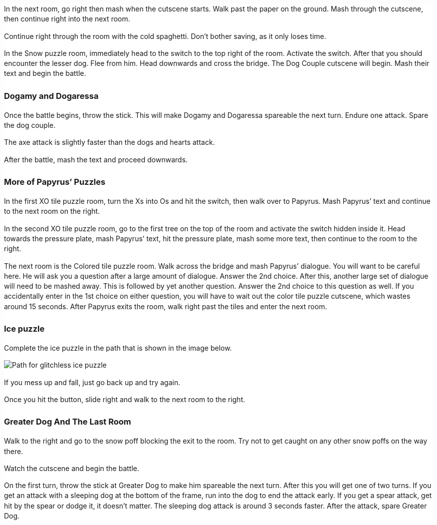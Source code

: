 In the next room, go right then mash when the cutscene starts. Walk past the paper on the ground. Mash through the cutscene, then continue right into the next room.

Continue right through the room with the cold spaghetti. Don’t bother saving, as it only loses time.

In the Snow puzzle room, immediately head to the switch to the top right of the room. Activate the switch. After that you should encounter the lesser dog. Flee from him. Head downwards and cross the bridge. The Dog Couple cutscene will begin. Mash their text and begin the battle.

### Dogamy and Dogaressa

Once the battle begins, throw the stick. This will make Dogamy and Dogaressa spareable the next turn. Endure one attack. Spare the dog couple.

The axe attack is slightly faster than the dogs and hearts attack.

After the battle, mash the text and proceed downwards.

### More of Papyrus’ Puzzles
In the first XO tile puzzle room, turn the Xs into Os and hit the switch, then walk over to Papyrus. Mash Papyrus’ text and continue to the next room on the right.

In the second XO tile puzzle room, go to the first tree on the top of the room and activate the switch hidden inside it. Head towards the pressure plate, mash Papyrus’ text, hit the pressure plate, mash some more text, then continue to the room to the right.

The next room is the Colored tile puzzle room. Walk across the bridge and mash Papyrus’ dialogue. You will want to be careful here. He will ask you a question after a large amount of dialogue. Answer the 2nd choice. After this, another large set of dialogue will need to be mashed away. This is followed by yet another question. Answer the 2nd choice to this question as well. If you accidentally enter in the 1st choice on either question, you will have to wait out the color tile puzzle cutscene, which wastes around 15 seconds. After Papyrus exits the room, walk right past the tiles and enter the next room.

### Ice puzzle

Complete the ice puzzle in the path that is shown in the image below.

<img src='./Images/GlitchlessIcePuzzle.png' alt="Path for glitchless ice puzzle" title="Path for glitchless ice puzzle"></img>

If you mess up and fall, just go back up and try again.

Once you hit the button, slide right and walk to the next room to the right.

### Greater Dog And The Last Room

Walk to the right and go to the snow poff blocking the exit to the room. Try not to get caught on any other snow poffs on the way there.

Watch the cutscene and begin the battle.

On the first turn, throw the stick at Greater Dog to make him spareable the next turn. After this you will get one of two turns. If you get an attack with a sleeping dog at the bottom of the frame, run into the dog to end the attack early. If you get a spear attack, get hit by the spear or dodge it, it doesn’t matter. The sleeping dog attack is around 3 seconds faster. After the attack, spare Greater Dog.
